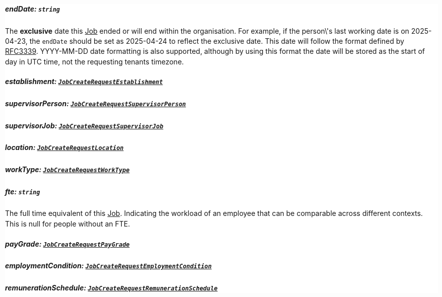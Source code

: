##### endDate: `string`<a id="enddate-string"></a>

The <b>exclusive</b> date this [Job](https://developers.intellihr.io/docs/v1/) ended or will end within the organisation. For example, if the person\\\'s last working date is on 2025-04-23, the `endDate` should be set as 2025-04-24 to reflect the exclusive date. This date will follow the format defined by [RFC3339](https://tools.ietf.org/html/rfc3339#section-5.6).   YYYY-MM-DD date formatting is also supported, although by using this format the date will be stored as the start of day in UTC time, not the requesting tenants timezone.

##### establishment: [`JobCreateRequestEstablishment`](./models/job-create-request-establishment.ts)<a id="establishment-jobcreaterequestestablishmentmodelsjob-create-request-establishmentts"></a>

##### supervisorPerson: [`JobCreateRequestSupervisorPerson`](./models/job-create-request-supervisor-person.ts)<a id="supervisorperson-jobcreaterequestsupervisorpersonmodelsjob-create-request-supervisor-personts"></a>

##### supervisorJob: [`JobCreateRequestSupervisorJob`](./models/job-create-request-supervisor-job.ts)<a id="supervisorjob-jobcreaterequestsupervisorjobmodelsjob-create-request-supervisor-jobts"></a>

##### location: [`JobCreateRequestLocation`](./models/job-create-request-location.ts)<a id="location-jobcreaterequestlocationmodelsjob-create-request-locationts"></a>

##### workType: [`JobCreateRequestWorkType`](./models/job-create-request-work-type.ts)<a id="worktype-jobcreaterequestworktypemodelsjob-create-request-work-typets"></a>

##### fte: `string`<a id="fte-string"></a>

The full time equivalent of this [Job](https://developers.intellihr.io/docs/v1/). Indicating the workload of an employee that can be comparable across different contexts. This is null for people without an FTE.

##### payGrade: [`JobCreateRequestPayGrade`](./models/job-create-request-pay-grade.ts)<a id="paygrade-jobcreaterequestpaygrademodelsjob-create-request-pay-gradets"></a>

##### employmentCondition: [`JobCreateRequestEmploymentCondition`](./models/job-create-request-employment-condition.ts)<a id="employmentcondition-jobcreaterequestemploymentconditionmodelsjob-create-request-employment-conditionts"></a>

##### remunerationSchedule: [`JobCreateRequestRemunerationSchedule`](./models/job-create-request-remuneration-schedule.ts)<a id="remunerationschedule-jobcreaterequestremunerationschedulemodelsjob-create-request-remuneration-schedulets"></a>

